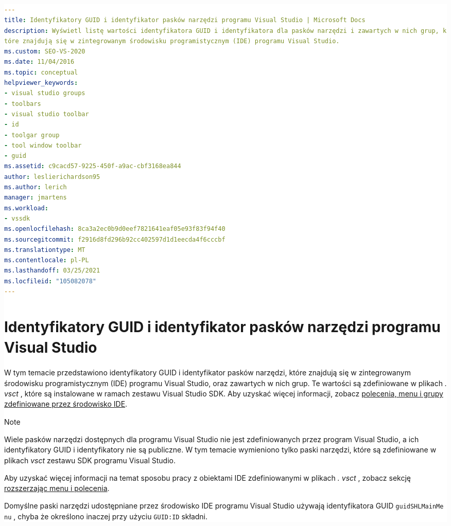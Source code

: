 ```yaml
---
title: Identyfikatory GUID i identyfikator pasków narzędzi programu Visual Studio | Microsoft Docs
description: Wyświetl listę wartości identyfikatora GUID i identyfikatora dla pasków narzędzi i zawartych w nich grup, które znajdują się w zintegrowanym środowisku programistycznym (IDE) programu Visual Studio.
ms.custom: SEO-VS-2020
ms.date: 11/04/2016
ms.topic: conceptual
helpviewer_keywords:
- visual studio groups
- toolbars
- visual studio toolbar
- id
- toolgar group
- tool window toolbar
- guid
ms.assetid: c9cacd57-9225-450f-a9ac-cbf3168ea844
author: leslierichardson95
ms.author: lerich
manager: jmartens
ms.workload:
- vssdk
ms.openlocfilehash: 8ca3a2ec0b9d0eef7821641eaf05e93f83f94f40
ms.sourcegitcommit: f2916d8fd296b92cc402597d1d1eecda4f6cccbf
ms.translationtype: MT
ms.contentlocale: pl-PL
ms.lasthandoff: 03/25/2021
ms.locfileid: "105082078"
---
```

# <a name="guids-and-ids-of-visual-studio-toolbars"></a>Identyfikatory GUID i identyfikator pasków narzędzi programu Visual Studio
W tym temacie przedstawiono identyfikatory GUID i identyfikator pasków narzędzi, które znajdują się w zintegrowanym środowisku programistycznym (IDE) programu Visual Studio, oraz zawartych w nich grup. Te wartości są zdefiniowane w plikach *. vsct* , które są instalowane w ramach zestawu Visual Studio SDK. Aby uzyskać więcej informacji, zobacz [polecenia, menu i grupy zdefiniowane przez środowisko IDE](../../extensibility/internals/ide-defined-commands-menus-and-groups.md).

> [!NOTE]
> Wiele pasków narzędzi dostępnych dla programu Visual Studio nie jest zdefiniowanych przez program Visual Studio, a ich identyfikatory GUID i identyfikatory nie są publiczne. W tym temacie wymieniono tylko paski narzędzi, które są zdefiniowane w plikach *vsct* zestawu SDK programu Visual Studio.

 Aby uzyskać więcej informacji na temat sposobu pracy z obiektami IDE zdefiniowanymi w plikach *. vsct* , zobacz sekcję [rozszerzając menu i polecenia](../../extensibility/extending-menus-and-commands.md).

 Domyślne paski narzędzi udostępniane przez środowisko IDE programu Visual Studio używają identyfikatora GUID `guidSHLMainMenu` , chyba że określono inaczej przy użyciu `GUID:ID` składni.
